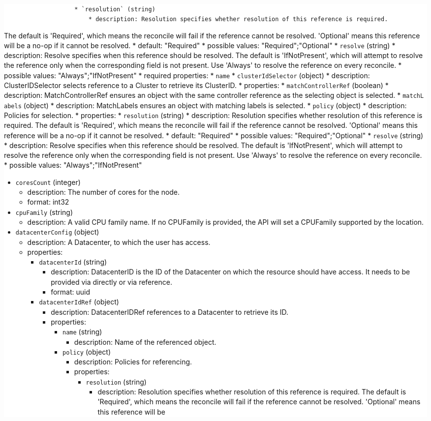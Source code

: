 						* `resolution` (string)
							* description: Resolution specifies whether resolution of this reference is required.
The default is 'Required', which means the reconcile will fail if the
reference cannot be resolved. 'Optional' means this reference will be
a no-op if it cannot be resolved.
							* default: "Required"
							* possible values: "Required";"Optional"
						* `resolve` (string)
							* description: Resolve specifies when this reference should be resolved. The default
is 'IfNotPresent', which will attempt to resolve the reference only when
the corresponding field is not present. Use 'Always' to resolve the
reference on every reconcile.
							* possible values: "Always";"IfNotPresent"
			* required properties:
				* `name`
		* `clusterIdSelector` (object)
			* description: ClusterIDSelector selects reference to a Cluster to retrieve its ClusterID.
			* properties:
				* `matchControllerRef` (boolean)
					* description: MatchControllerRef ensures an object with the same controller reference
as the selecting object is selected.
				* `matchLabels` (object)
					* description: MatchLabels ensures an object with matching labels is selected.
				* `policy` (object)
					* description: Policies for selection.
					* properties:
						* `resolution` (string)
							* description: Resolution specifies whether resolution of this reference is required.
The default is 'Required', which means the reconcile will fail if the
reference cannot be resolved. 'Optional' means this reference will be
a no-op if it cannot be resolved.
							* default: "Required"
							* possible values: "Required";"Optional"
						* `resolve` (string)
							* description: Resolve specifies when this reference should be resolved. The default
is 'IfNotPresent', which will attempt to resolve the reference only when
the corresponding field is not present. Use 'Always' to resolve the
reference on every reconcile.
							* possible values: "Always";"IfNotPresent"
* `coresCount` (integer)
	* description: The number of cores for the node.
	* format: int32
* `cpuFamily` (string)
	* description: A valid CPU family name.
If no CPUFamily is provided, the API will set a CPUFamily supported by the location.
* `datacenterConfig` (object)
	* description: A Datacenter, to which the user has access.
	* properties:
		* `datacenterId` (string)
			* description: DatacenterID is the ID of the Datacenter on which the resource should have access.
It needs to be provided via directly or via reference.
			* format: uuid
		* `datacenterIdRef` (object)
			* description: DatacenterIDRef references to a Datacenter to retrieve its ID.
			* properties:
				* `name` (string)
					* description: Name of the referenced object.
				* `policy` (object)
					* description: Policies for referencing.
					* properties:
						* `resolution` (string)
							* description: Resolution specifies whether resolution of this reference is required.
The default is 'Required', which means the reconcile will fail if the
reference cannot be resolved. 'Optional' means this reference will be